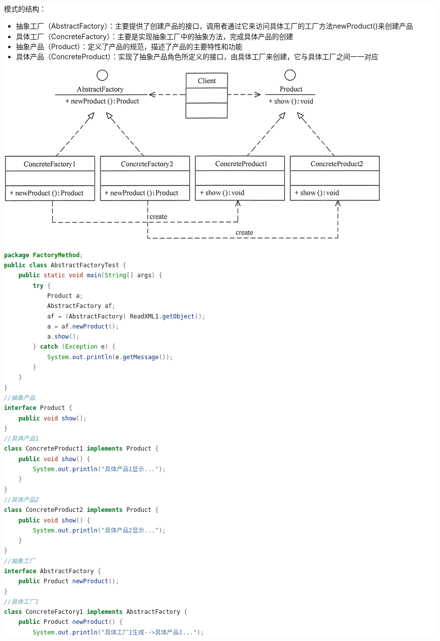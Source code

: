 模式的结构：
- 抽象工厂（AbstractFactory）：主要提供了创建产品的接口，调用者通过它来访问具体工厂的工厂方法newProduct()来创建产品
- 具体工厂（ConcreteFactory）：主要是实现抽象工厂中的抽象方法，完成具体产品的创建
- 抽象产品（Product）：定义了产品的规范，描述了产品的主要特性和功能
- 具体产品（ConcreteProduct）：实现了抽象产品角色所定义的接口，由具体工厂来创建，它与具体工厂之间一一对应

![工厂方法模式](./工厂方法模式.png)

```java
package FactoryMethod;
public class AbstractFactoryTest {
    public static void main(String[] args) {
        try {
            Product a;
            AbstractFactory af;
            af = (AbstractFactory) ReadXML1.getObject();
            a = af.newProduct();
            a.show();
        } catch (Exception e) {
            System.out.println(e.getMessage());
        }
    }
}
//抽象产品
interface Product {
    public void show();
}
//具体产品1
class ConcreteProduct1 implements Product {
    public void show() {
        System.out.println("具体产品1显示...");
    }
}
//具体产品2
class ConcreteProduct2 implements Product {
    public void show() {
        System.out.println("具体产品2显示...");
    }
}
//抽象工厂
interface AbstractFactory {
    public Product newProduct();
}
//具体工厂1
class ConcreteFactory1 implements AbstractFactory {
    public Product newProduct() {
        System.out.println("具体工厂1生成-->具体产品1...");
```